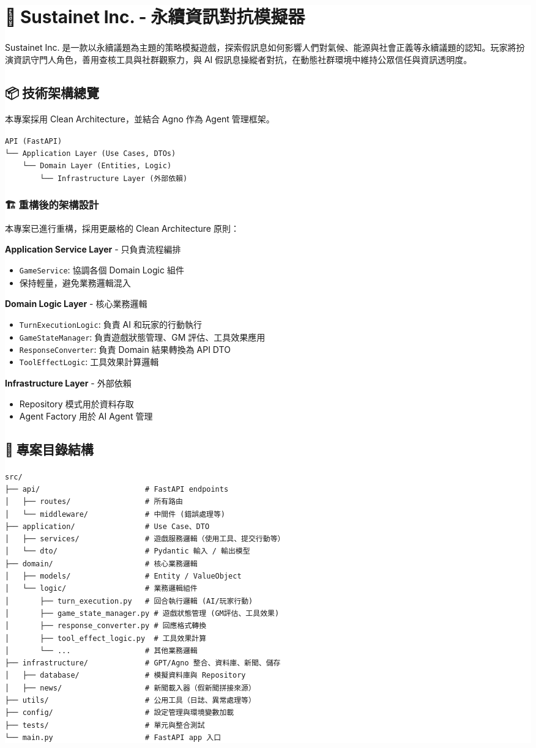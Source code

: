 # 🧠 Sustainet Inc. - 永續資訊對抗模擬器

Sustainet Inc. 是一款以永續議題為主題的策略模擬遊戲，探索假訊息如何影響人們對氣候、能源與社會正義等永續議題的認知。玩家將扮演資訊守門人角色，善用查核工具與社群觀察力，與 AI 假訊息操縱者對抗，在動態社群環境中維持公眾信任與資訊透明度。

## 📦 技術架構總覽

本專案採用 Clean Architecture，並結合 Agno 作為 Agent 管理框架。
```
API (FastAPI)
└── Application Layer (Use Cases, DTOs)
    └── Domain Layer (Entities, Logic)
        └── Infrastructure Layer (外部依賴)
```

### 🏗️ 重構後的架構設計

本專案已進行重構，採用更嚴格的 Clean Architecture 原則：

**Application Service Layer** - 只負責流程編排
- `GameService`: 協調各個 Domain Logic 組件
- 保持輕量，避免業務邏輯混入

**Domain Logic Layer** - 核心業務邏輯
- `TurnExecutionLogic`: 負責 AI 和玩家的行動執行
- `GameStateManager`: 負責遊戲狀態管理、GM 評估、工具效果應用
- `ResponseConverter`: 負責 Domain 結果轉換為 API DTO
- `ToolEffectLogic`: 工具效果計算邏輯

**Infrastructure Layer** - 外部依賴
- Repository 模式用於資料存取
- Agent Factory 用於 AI Agent 管理

## 📁 專案目錄結構

```
src/
├── api/                        # FastAPI endpoints
│   ├── routes/                 # 所有路由
│   └── middleware/             # 中間件 (錯誤處理等)
├── application/                # Use Case、DTO
│   ├── services/               # 遊戲服務邏輯（使用工具、提交行動等）
│   └── dto/                    # Pydantic 輸入 / 輸出模型
├── domain/                     # 核心業務邏輯
│   ├── models/                 # Entity / ValueObject
│   └── logic/                  # 業務邏輯組件
│       ├── turn_execution.py   # 回合執行邏輯 (AI/玩家行動)
│       ├── game_state_manager.py # 遊戲狀態管理 (GM評估、工具效果)
│       ├── response_converter.py # 回應格式轉換
│       ├── tool_effect_logic.py  # 工具效果計算
│       └── ...                 # 其他業務邏輯
├── infrastructure/             # GPT/Agno 整合、資料庫、新聞、儲存
│   ├── database/               # 模擬資料庫與 Repository
│   ├── news/                   # 新聞載入器（假新聞拼接來源）
├── utils/                      # 公用工具（日誌、異常處理等）
├── config/                     # 設定管理與環境變數加載
├── tests/                      # 單元與整合測試
└── main.py                     # FastAPI app 入口
```
